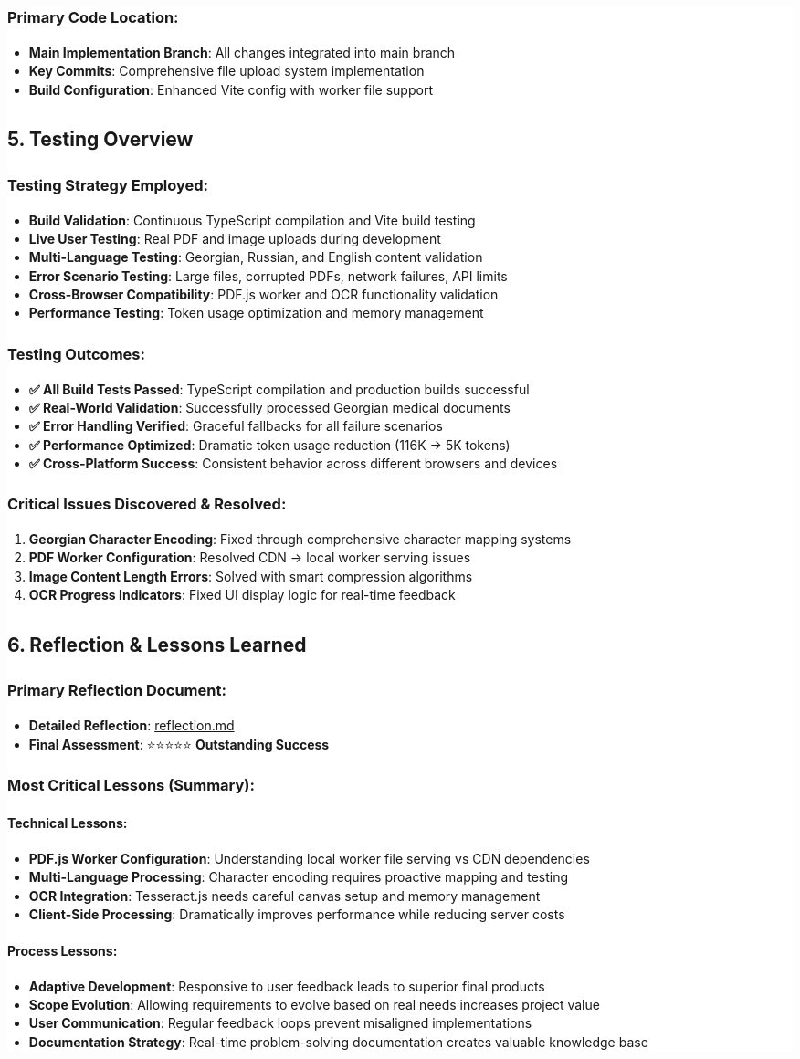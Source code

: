 ### **Primary Code Location:**
- **Main Implementation Branch**: All changes integrated into main branch
- **Key Commits**: Comprehensive file upload system implementation
- **Build Configuration**: Enhanced Vite config with worker file support

## 5. Testing Overview

### **Testing Strategy Employed:**
- **Build Validation**: Continuous TypeScript compilation and Vite build testing
- **Live User Testing**: Real PDF and image uploads during development
- **Multi-Language Testing**: Georgian, Russian, and English content validation
- **Error Scenario Testing**: Large files, corrupted PDFs, network failures, API limits
- **Cross-Browser Compatibility**: PDF.js worker and OCR functionality validation
- **Performance Testing**: Token usage optimization and memory management

### **Testing Outcomes:**
- **✅ All Build Tests Passed**: TypeScript compilation and production builds successful
- **✅ Real-World Validation**: Successfully processed Georgian medical documents
- **✅ Error Handling Verified**: Graceful fallbacks for all failure scenarios
- **✅ Performance Optimized**: Dramatic token usage reduction (116K → 5K tokens)
- **✅ Cross-Platform Success**: Consistent behavior across different browsers and devices

### **Critical Issues Discovered & Resolved:**
1. **Georgian Character Encoding**: Fixed through comprehensive character mapping systems
2. **PDF Worker Configuration**: Resolved CDN → local worker serving issues
3. **Image Content Length Errors**: Solved with smart compression algorithms
4. **OCR Progress Indicators**: Fixed UI display logic for real-time feedback

## 6. Reflection & Lessons Learned

### **Primary Reflection Document:**
- **Detailed Reflection**: [reflection.md](../reflection.md)
- **Final Assessment**: ⭐⭐⭐⭐⭐ **Outstanding Success**

### **Most Critical Lessons (Summary):**

#### **Technical Lessons:**
- **PDF.js Worker Configuration**: Understanding local worker file serving vs CDN dependencies
- **Multi-Language Processing**: Character encoding requires proactive mapping and testing
- **OCR Integration**: Tesseract.js needs careful canvas setup and memory management
- **Client-Side Processing**: Dramatically improves performance while reducing server costs

#### **Process Lessons:**
- **Adaptive Development**: Responsive to user feedback leads to superior final products
- **Scope Evolution**: Allowing requirements to evolve based on real needs increases project value
- **User Communication**: Regular feedback loops prevent misaligned implementations
- **Documentation Strategy**: Real-time problem-solving documentation creates valuable knowledge base
